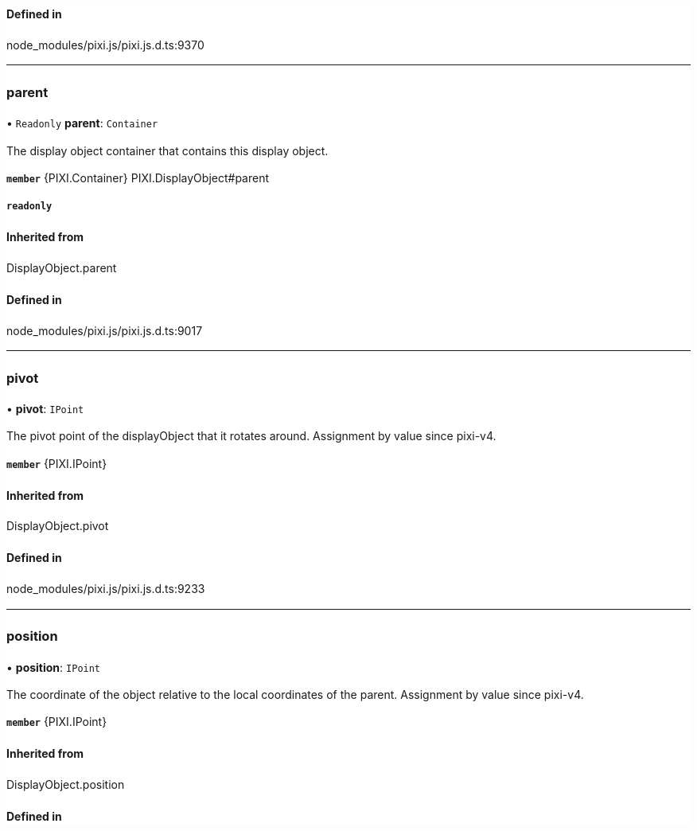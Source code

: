 #### Defined in

node_modules/pixi.js/pixi.js.d.ts:9370

___

### parent

• `Readonly` **parent**: `Container`

The display object container that contains this display object.

**`member`** {PIXI.Container} PIXI.DisplayObject#parent

**`readonly`**

#### Inherited from

DisplayObject.parent

#### Defined in

node_modules/pixi.js/pixi.js.d.ts:9017

___

### pivot

• **pivot**: `IPoint`

The pivot point of the displayObject that it rotates around.
Assignment by value since pixi-v4.

**`member`** {PIXI.IPoint}

#### Inherited from

DisplayObject.pivot

#### Defined in

node_modules/pixi.js/pixi.js.d.ts:9233

___

### position

• **position**: `IPoint`

The coordinate of the object relative to the local coordinates of the parent.
Assignment by value since pixi-v4.

**`member`** {PIXI.IPoint}

#### Inherited from

DisplayObject.position

#### Defined in
